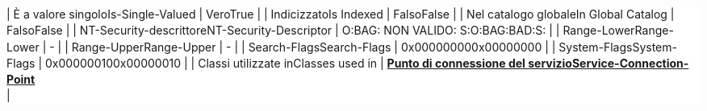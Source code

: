 | <span data-ttu-id="15180-251">È a valore singolo</span><span class="sxs-lookup"><span data-stu-id="15180-251">Is-Single-Valued</span></span>       | <span data-ttu-id="15180-252">Vero</span><span class="sxs-lookup"><span data-stu-id="15180-252">True</span></span>                                                                    |
| <span data-ttu-id="15180-253">Indicizzato</span><span class="sxs-lookup"><span data-stu-id="15180-253">Is Indexed</span></span>             | <span data-ttu-id="15180-254">Falso</span><span class="sxs-lookup"><span data-stu-id="15180-254">False</span></span>                                                                   |
| <span data-ttu-id="15180-255">Nel catalogo globale</span><span class="sxs-lookup"><span data-stu-id="15180-255">In Global Catalog</span></span>      | <span data-ttu-id="15180-256">Falso</span><span class="sxs-lookup"><span data-stu-id="15180-256">False</span></span>                                                                   |
| <span data-ttu-id="15180-257">NT-Security-descrittore</span><span class="sxs-lookup"><span data-stu-id="15180-257">NT-Security-Descriptor</span></span> | <span data-ttu-id="15180-258">O:BAG: NON VALIDO: S:</span><span class="sxs-lookup"><span data-stu-id="15180-258">O:BAG:BAD:S:</span></span>                                                            |
| <span data-ttu-id="15180-259">Range-Lower</span><span class="sxs-lookup"><span data-stu-id="15180-259">Range-Lower</span></span>            | \-                                                                      |
| <span data-ttu-id="15180-260">Range-Upper</span><span class="sxs-lookup"><span data-stu-id="15180-260">Range-Upper</span></span>            | \-                                                                      |
| <span data-ttu-id="15180-261">Search-Flags</span><span class="sxs-lookup"><span data-stu-id="15180-261">Search-Flags</span></span>           | <span data-ttu-id="15180-262">0x00000000</span><span class="sxs-lookup"><span data-stu-id="15180-262">0x00000000</span></span>                                                              |
| <span data-ttu-id="15180-263">System-Flags</span><span class="sxs-lookup"><span data-stu-id="15180-263">System-Flags</span></span>           | <span data-ttu-id="15180-264">0x00000010</span><span class="sxs-lookup"><span data-stu-id="15180-264">0x00000010</span></span>                                                              |
| <span data-ttu-id="15180-265">Classi utilizzate in</span><span class="sxs-lookup"><span data-stu-id="15180-265">Classes used in</span></span>        | [<span data-ttu-id="15180-266">**Punto di connessione del servizio**</span><span class="sxs-lookup"><span data-stu-id="15180-266">**Service-Connection-Point**</span></span>](c-serviceconnectionpoint.md)<br/> |



 

 





